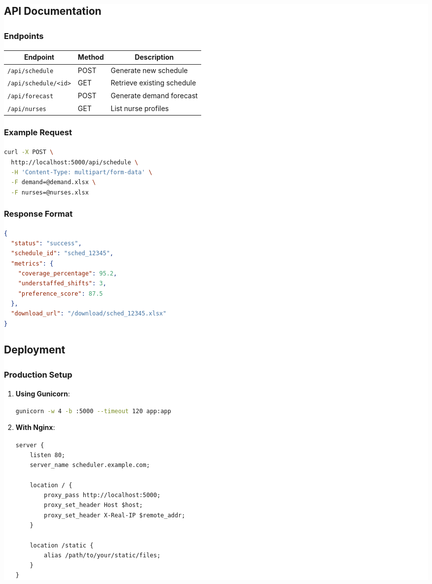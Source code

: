 ## API Documentation

### Endpoints

| Endpoint              | Method | Description                          |
|-----------------------|--------|--------------------------------------|
| `/api/schedule`       | POST   | Generate new schedule                |
| `/api/schedule/<id>`  | GET    | Retrieve existing schedule           |
| `/api/forecast`       | POST   | Generate demand forecast             |
| `/api/nurses`         | GET    | List nurse profiles                  |

### Example Request
```bash
curl -X POST \
  http://localhost:5000/api/schedule \
  -H 'Content-Type: multipart/form-data' \
  -F demand=@demand.xlsx \
  -F nurses=@nurses.xlsx
```

### Response Format
```json
{
  "status": "success",
  "schedule_id": "sched_12345",
  "metrics": {
    "coverage_percentage": 95.2,
    "understaffed_shifts": 3,
    "preference_score": 87.5
  },
  "download_url": "/download/sched_12345.xlsx"
}
```

## Deployment

### Production Setup

1. **Using Gunicorn**:
   ```bash
   gunicorn -w 4 -b :5000 --timeout 120 app:app
   ```

2. **With Nginx**:
   ```nginx
   server {
       listen 80;
       server_name scheduler.example.com;
       
       location / {
           proxy_pass http://localhost:5000;
           proxy_set_header Host $host;
           proxy_set_header X-Real-IP $remote_addr;
       }
       
       location /static {
           alias /path/to/your/static/files;
       }
   }
   ```
